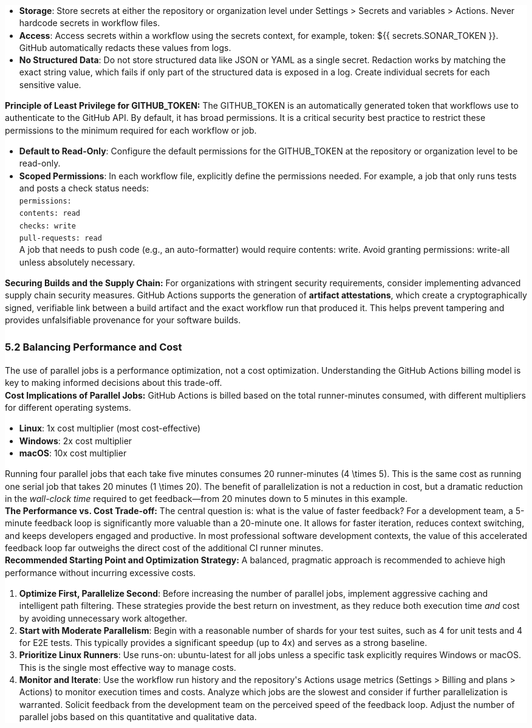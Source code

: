 * **Storage**: Store secrets at either the repository or organization level under Settings \> Secrets and variables \> Actions. Never hardcode secrets in workflow files.  
* **Access**: Access secrets within a workflow using the secrets context, for example, token: ${{ secrets.SONAR\_TOKEN }}. GitHub automatically redacts these values from logs.  
* **No Structured Data**: Do not store structured data like JSON or YAML as a single secret. Redaction works by matching the exact string value, which fails if only part of the structured data is exposed in a log. Create individual secrets for each sensitive value.

**Principle of Least Privilege for GITHUB\_TOKEN:** The GITHUB\_TOKEN is an automatically generated token that workflows use to authenticate to the GitHub API. By default, it has broad permissions. It is a critical security best practice to restrict these permissions to the minimum required for each workflow or job.

* **Default to Read-Only**: Configure the default permissions for the GITHUB\_TOKEN at the repository or organization level to be read-only.  
* **Scoped Permissions**: In each workflow file, explicitly define the permissions needed. For example, a job that only runs tests and posts a check status needs:  
  `permissions:`  
    `contents: read`  
    `checks: write`  
    `pull-requests: read`  
  A job that needs to push code (e.g., an auto-formatter) would require contents: write. Avoid granting permissions: write-all unless absolutely necessary.

**Securing Builds and the Supply Chain:** For organizations with stringent security requirements, consider implementing advanced supply chain security measures. GitHub Actions supports the generation of **artifact attestations**, which create a cryptographically signed, verifiable link between a build artifact and the exact workflow run that produced it. This helps prevent tampering and provides unfalsifiable provenance for your software builds.

### **5.2 Balancing Performance and Cost**

The use of parallel jobs is a performance optimization, not a cost optimization. Understanding the GitHub Actions billing model is key to making informed decisions about this trade-off.  
**Cost Implications of Parallel Jobs:** GitHub Actions is billed based on the total runner-minutes consumed, with different multipliers for different operating systems.

* **Linux**: 1x cost multiplier (most cost-effective)  
* **Windows**: 2x cost multiplier  
* **macOS**: 10x cost multiplier

Running four parallel jobs that each take five minutes consumes 20 runner-minutes (4 \\times 5). This is the same cost as running one serial job that takes 20 minutes (1 \\times 20). The benefit of parallelization is not a reduction in cost, but a dramatic reduction in the *wall-clock time* required to get feedback—from 20 minutes down to 5 minutes in this example.  
**The Performance vs. Cost Trade-off:** The central question is: what is the value of faster feedback? For a development team, a 5-minute feedback loop is significantly more valuable than a 20-minute one. It allows for faster iteration, reduces context switching, and keeps developers engaged and productive. In most professional software development contexts, the value of this accelerated feedback loop far outweighs the direct cost of the additional CI runner minutes.  
**Recommended Starting Point and Optimization Strategy:** A balanced, pragmatic approach is recommended to achieve high performance without incurring excessive costs.

1. **Optimize First, Parallelize Second**: Before increasing the number of parallel jobs, implement aggressive caching and intelligent path filtering. These strategies provide the best return on investment, as they reduce both execution time *and* cost by avoiding unnecessary work altogether.  
2. **Start with Moderate Parallelism**: Begin with a reasonable number of shards for your test suites, such as 4 for unit tests and 4 for E2E tests. This typically provides a significant speedup (up to 4x) and serves as a strong baseline.  
3. **Prioritize Linux Runners**: Use runs-on: ubuntu-latest for all jobs unless a specific task explicitly requires Windows or macOS. This is the single most effective way to manage costs.  
4. **Monitor and Iterate**: Use the workflow run history and the repository's Actions usage metrics (Settings \> Billing and plans \> Actions) to monitor execution times and costs. Analyze which jobs are the slowest and consider if further parallelization is warranted. Solicit feedback from the development team on the perceived speed of the feedback loop. Adjust the number of parallel jobs based on this quantitative and qualitative data.
